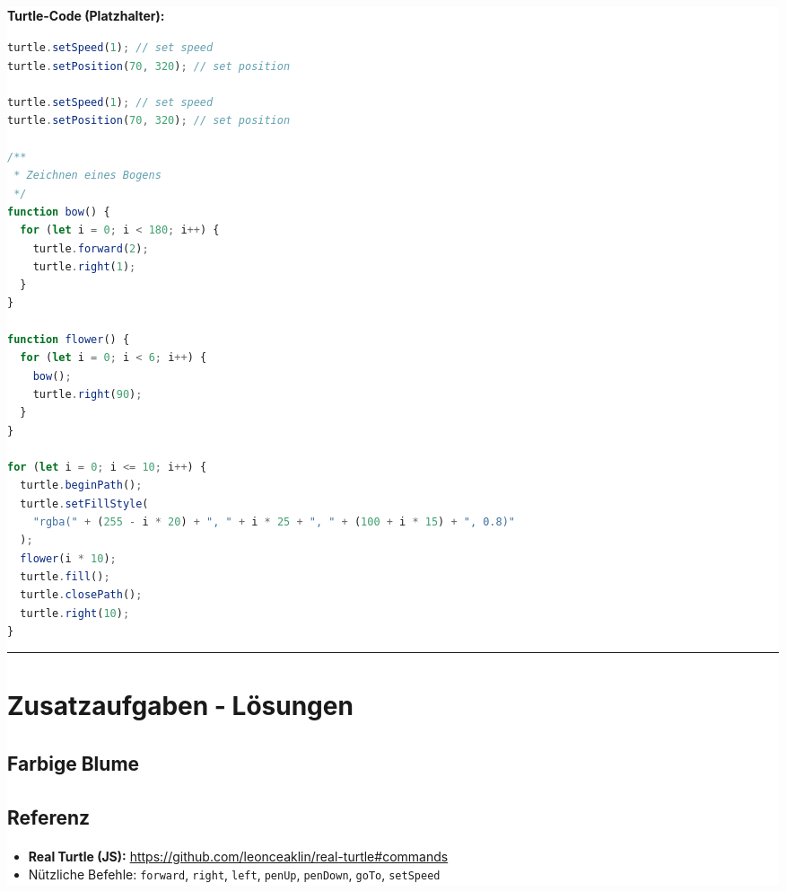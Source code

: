 **Turtle-Code (Platzhalter):**

```javascript
turtle.setSpeed(1); // set speed
turtle.setPosition(70, 320); // set position

turtle.setSpeed(1); // set speed
turtle.setPosition(70, 320); // set position

/**
 * Zeichnen eines Bogens
 */
function bow() {
  for (let i = 0; i < 180; i++) {
    turtle.forward(2);
    turtle.right(1);
  }
}

function flower() {
  for (let i = 0; i < 6; i++) {
    bow();
    turtle.right(90);
  }
}

for (let i = 0; i <= 10; i++) {
  turtle.beginPath();
  turtle.setFillStyle(
    "rgba(" + (255 - i * 20) + ", " + i * 25 + ", " + (100 + i * 15) + ", 0.8)"
  );
  flower(i * 10);
  turtle.fill();
  turtle.closePath();
  turtle.right(10);
}
```

---

# Zusatzaufgaben - Lösungen

## Farbige Blume

## Referenz

- **Real Turtle (JS):** https://github.com/leonceaklin/real-turtle#commands
- Nützliche Befehle: `forward`, `right`, `left`, `penUp`, `penDown`, `goTo`, `setSpeed`
